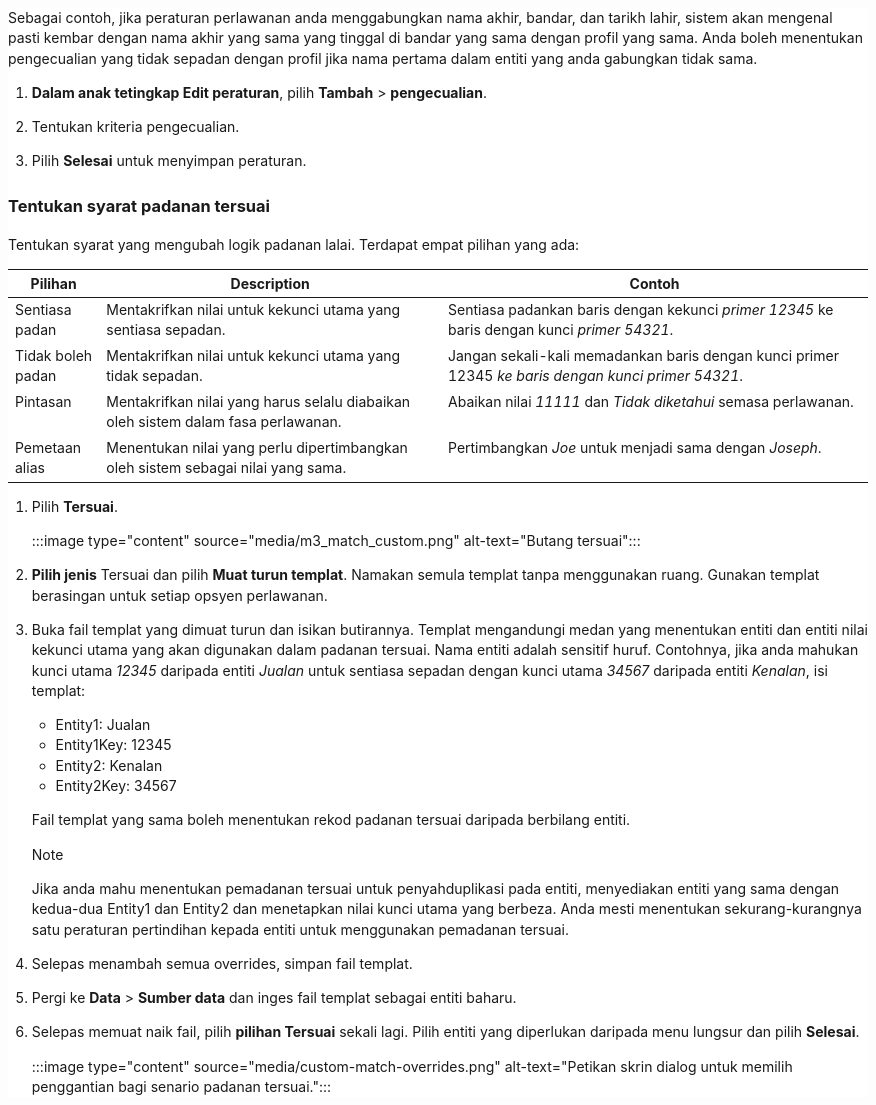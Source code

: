 Sebagai contoh, jika peraturan perlawanan anda menggabungkan nama akhir, bandar, dan tarikh lahir, sistem akan mengenal pasti kembar dengan nama akhir yang sama yang tinggal di bandar yang sama dengan profil yang sama. Anda boleh menentukan pengecualian yang tidak sepadan dengan profil jika nama pertama dalam entiti yang anda gabungkan tidak sama.

1. **Dalam anak tetingkap Edit peraturan**, pilih **Tambah** > **pengecualian**.

1. Tentukan kriteria pengecualian.

1. Pilih **Selesai** untuk menyimpan peraturan.

### <a name="specify-custom-match-conditions"></a>Tentukan syarat padanan tersuai

Tentukan syarat yang mengubah logik padanan lalai. Terdapat empat pilihan yang ada:

|Pilihan  |Description |Contoh  |
|---------|---------|---------|
|Sentiasa padan     | Mentakrifkan nilai untuk kekunci utama yang sentiasa sepadan.         |  Sentiasa padankan baris dengan kekunci *primer 12345* ke baris dengan kunci *primer 54321*.       |
|Tidak boleh padan     | Mentakrifkan nilai untuk kekunci utama yang tidak sepadan.        | Jangan sekali-kali memadankan baris dengan kunci primer 12345 *ke baris dengan kunci* *primer 54321*.        |
|Pintasan            | Mentakrifkan nilai yang harus selalu diabaikan oleh sistem dalam fasa perlawanan. |  Abaikan nilai *11111* dan *Tidak diketahui* semasa perlawanan.        |
|Pemetaan alias    | Menentukan nilai yang perlu dipertimbangkan oleh sistem sebagai nilai yang sama.         | Pertimbangkan *Joe* untuk menjadi sama dengan *Joseph*.        |

1. Pilih **Tersuai**.

   :::image type="content" source="media/m3_match_custom.png" alt-text="Butang tersuai":::

1. **Pilih jenis** Tersuai dan pilih **Muat turun templat**. Namakan semula templat tanpa menggunakan ruang. Gunakan templat berasingan untuk setiap opsyen perlawanan.

1. Buka fail templat yang dimuat turun dan isikan butirannya. Templat mengandungi medan yang menentukan entiti dan entiti nilai kekunci utama yang akan digunakan dalam padanan tersuai. Nama entiti adalah sensitif huruf. Contohnya, jika anda mahukan kunci utama *12345* daripada entiti *Jualan* untuk sentiasa sepadan dengan kunci utama *34567* daripada entiti *Kenalan*, isi templat:
   - Entity1: Jualan
   - Entity1Key: 12345
   - Entity2: Kenalan
   - Entity2Key: 34567

   Fail templat yang sama boleh menentukan rekod padanan tersuai daripada berbilang entiti.

   > [!NOTE]
   > Jika anda mahu menentukan pemadanan tersuai untuk penyahduplikasi pada entiti, menyediakan entiti yang sama dengan kedua-dua Entity1 dan Entity2 dan menetapkan nilai kunci utama yang berbeza. Anda mesti menentukan sekurang-kurangnya satu peraturan pertindihan kepada entiti untuk menggunakan pemadanan tersuai.

1. Selepas menambah semua overrides, simpan fail templat.

1. Pergi ke **Data** > **Sumber data** dan inges fail templat sebagai entiti baharu.

1. Selepas memuat naik fail, pilih **pilihan Tersuai** sekali lagi. Pilih entiti yang diperlukan daripada menu lungsur dan pilih **Selesai**.

   :::image type="content" source="media/custom-match-overrides.png" alt-text="Petikan skrin dialog untuk memilih penggantian bagi senario padanan tersuai.":::
